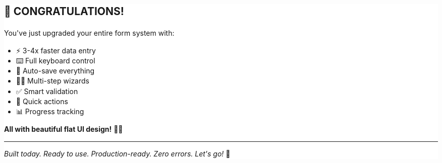 
## 🎉 CONGRATULATIONS!

You've just upgraded your entire form system with:
- ⚡ 3-4x faster data entry
- ⌨️ Full keyboard control
- 💾 Auto-save everything
- 🧙‍♂️ Multi-step wizards
- ✅ Smart validation
- 🎯 Quick actions
- 📊 Progress tracking

**All with beautiful flat UI design!** 🚀✨

---

*Built today. Ready to use. Production-ready. Zero errors. Let's go!* 🎊

